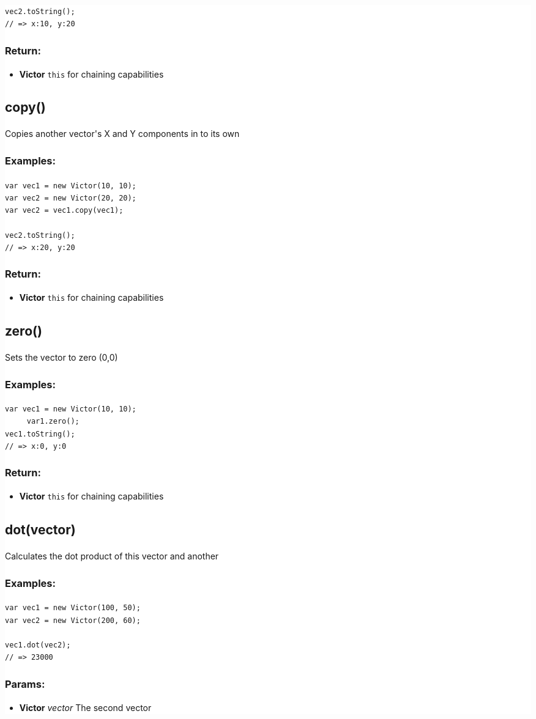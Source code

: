     vec2.toString();
    // => x:10, y:20

### Return:

* **Victor** `this` for chaining capabilities

## copy()

Copies another vector's X and Y components in to its own

### Examples:
    var vec1 = new Victor(10, 10);
    var vec2 = new Victor(20, 20);
    var vec2 = vec1.copy(vec1);

    vec2.toString();
    // => x:20, y:20

### Return:

* **Victor** `this` for chaining capabilities

## zero()

Sets the vector to zero (0,0)

### Examples:
    var vec1 = new Victor(10, 10);
		 var1.zero();
    vec1.toString();
    // => x:0, y:0

### Return:

* **Victor** `this` for chaining capabilities

## dot(vector)

Calculates the dot product of this vector and another

### Examples:
    var vec1 = new Victor(100, 50);
    var vec2 = new Victor(200, 60);

    vec1.dot(vec2);
    // => 23000

### Params: 

* **Victor** *vector* The second vector
